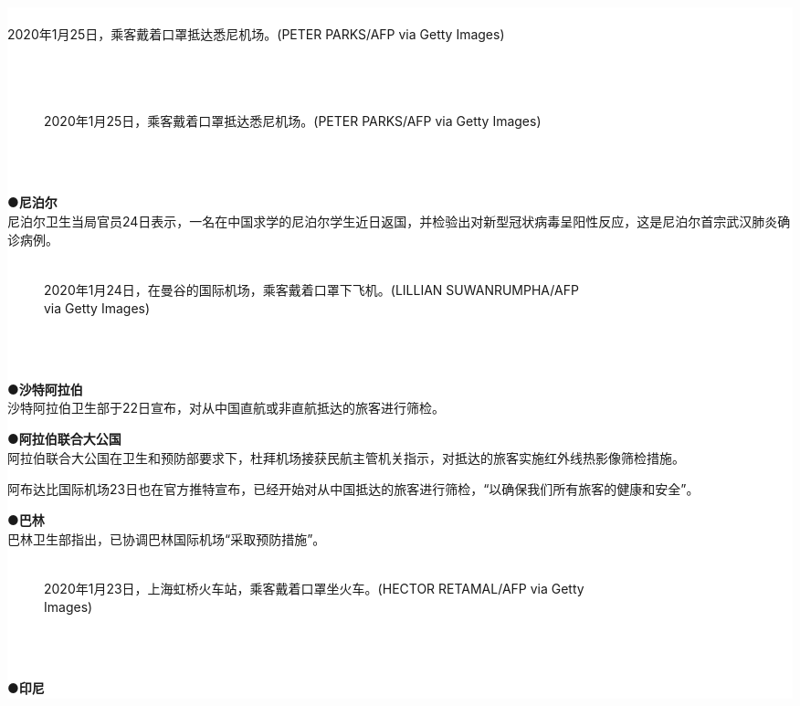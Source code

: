   <img alt="" class="size-medium wp-image-102760588" src="https://i.ntdtv.com/assets/uploads/2020/01/GettyImages-1195923407-600x405.jpg"/>
  <br/><figcaption class="wp-caption-text">
   2020年1月25日，乘客戴着口罩抵达悉尼机场。(PETER PARKS/AFP via Getty Images)
  </figcaption><br/>
 </figure><br/>
 <figure class="wp-caption alignnone" id="attachment_102760589" style="width: 600px">
  <img alt="" class="size-medium wp-image-102760589" src="https://i.ntdtv.com/assets/uploads/2020/01/GettyImages-1195923412-600x383.jpg"/>
  <br/><figcaption class="wp-caption-text">
   2020年1月25日，乘客戴着口罩抵达悉尼机场。(PETER PARKS/AFP via Getty Images)
  </figcaption><br/>
 </figure><br/>
 <p>
  <strong>
   ●尼泊尔
  </strong>
  <br/>
  尼泊尔卫生当局官员24日表示，一名在中国求学的尼泊尔学生近日返国，并检验出对新型冠状病毒呈阳性反应，这是尼泊尔首宗武汉肺炎确诊病例。
 </p>
 <figure class="wp-caption alignnone" id="attachment_102760586" style="width: 600px">
  <img alt="" class="size-medium wp-image-102760586" src="https://i.ntdtv.com/assets/uploads/2020/01/GettyImages-1195635946-600x400.jpg"/>
  <br/><figcaption class="wp-caption-text">
   2020年1月24日，在曼谷的国际机场，乘客戴着口罩下飞机。(LILLIAN SUWANRUMPHA/AFP via Getty Images)
  </figcaption><br/>
 </figure><br/>
 <p>
 </p>
 <p>
  <strong>
   ●沙特阿拉伯
  </strong>
  <br/>
  沙特阿拉伯卫生部于22日宣布，对从中国直航或非直航抵达的旅客进行筛检。
 </p>
 <p>
  <strong>
   ●阿拉伯联合大公国
  </strong>
  <br/>
  阿拉伯联合大公国在卫生和预防部要求下，杜拜机场接获民航主管机关指示，对抵达的旅客实施红外线热影像筛检措施。
 </p>
 <p>
  阿布达比国际机场23日也在官方推特宣布，已经开始对从中国抵达的旅客进行筛检，“以确保我们所有旅客的健康和安全”。
 </p>
 <p>
  <strong>
   ●巴林
  </strong>
  <br/>
  巴林卫生部指出，已协调巴林国际机场“采取预防措施”。
 </p>
 <figure class="wp-caption alignnone" id="attachment_102758917" style="width: 600px">
  <img alt="" class="size-medium wp-image-102758917" src="https://i.ntdtv.com/assets/uploads/2020/01/GettyImages-1195348191-600x400.jpg"/>
  <br/><figcaption class="wp-caption-text">
   2020年1月23日，上海虹桥火车站，乘客戴着口罩坐火车。(HECTOR RETAMAL/AFP via Getty Images)
  </figcaption><br/>
 </figure><br/>
 <p>
  <strong>
   ●印尼
  </strong>
  <br/>